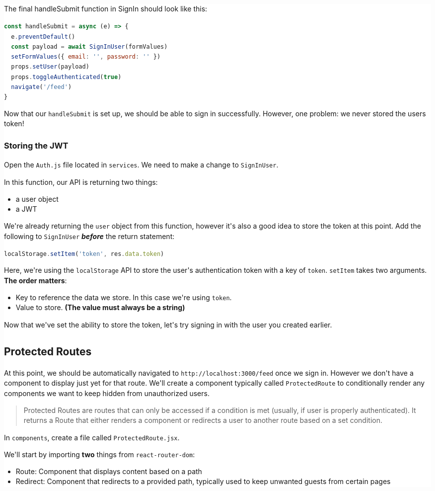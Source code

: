 The final handleSubmit function in SignIn should look like this:

```js
const handleSubmit = async (e) => {
  e.preventDefault()
  const payload = await SignInUser(formValues)
  setFormValues({ email: '', password: '' })
  props.setUser(payload)
  props.toggleAuthenticated(true)
  navigate('/feed')
}
```

Now that our `handleSubmit` is set up, we should be able to sign in successfully. However, one problem: we never stored the users token!

### Storing the JWT

Open the `Auth.js` file located in `services`. We need to make a change to `SignInUser`.

In this function, our API is returning two things:
- a user object
- a JWT

We're already returning the `user` object from this function, however it's also a good idea to store the token at this point. Add the following to `SignInUser` ***before*** the return statement:

```js
localStorage.setItem('token', res.data.token)
```

Here, we're using the `localStorage` API to store the user's authentication token with a key of `token`. `setItem` takes two arguments. **The order matters**:
- Key to reference the data we store. In this case we're using `token`.
- Value to store. **(The value must always be a string)**

Now that we've set the ability to store the token, let's try signing in with the user you created earlier.

## Protected Routes

At this point, we should be automatically navigated to `http://localhost:3000/feed` once we sign in. However we don't have a component to display just yet for that route. We'll create a component typically called `ProtectedRoute` to conditionally render any components we want to keep hidden from unauthorized users.

> Protected Routes are routes that can only be accessed if a condition is met (usually, if user is properly authenticated). It returns a Route that either renders a component or redirects a user to another route based on a set condition.

In `components`, create a file called `ProtectedRoute.jsx`.

We'll start by importing **two** things from `react-router-dom`:
- Route: Component that displays content based on a path
- Redirect: Component that redirects to a provided path, typically used to keep unwanted guests from certain pages
